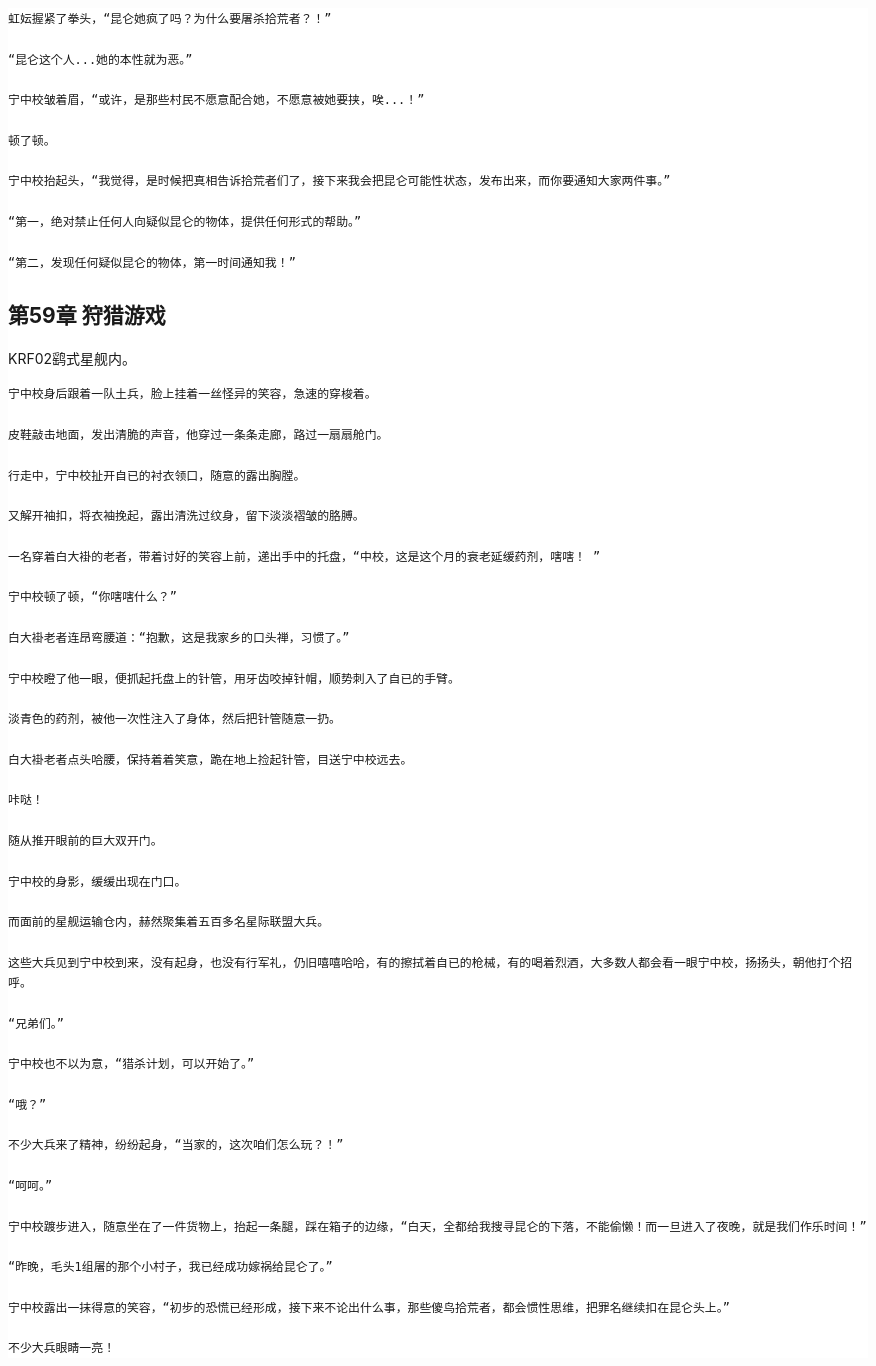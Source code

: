     虹妘握紧了拳头，“昆仑她疯了吗？为什么要屠杀拾荒者？！”

    “昆仑这个人...她的本性就为恶。”

    宁中校皱着眉，“或许，是那些村民不愿意配合她，不愿意被她要挟，唉...！”

    顿了顿。

    宁中校抬起头，“我觉得，是时候把真相告诉拾荒者们了，接下来我会把昆仑可能性状态，发布出来，而你要通知大家两件事。”

    “第一，绝对禁止任何人向疑似昆仑的物体，提供任何形式的帮助。”

    “第二，发现任何疑似昆仑的物体，第一时间通知我！”

## 第59章 狩猎游戏
KRF02鹞式星舰内。

    宁中校身后跟着一队土兵，脸上挂着一丝怪异的笑容，急速的穿梭着。

    皮鞋敲击地面，发出清脆的声音，他穿过一条条走廊，路过一扇扇舱门。

    行走中，宁中校扯开自已的衬衣领口，随意的露出胸膛。

    又解开袖扣，将衣袖挽起，露出清洗过纹身，留下淡淡褶皱的胳膊。

    一名穿着白大褂的老者，带着讨好的笑容上前，递出手中的托盘，“中校，这是这个月的衰老延缓药剂，嗐嗐！ ”

    宁中校顿了顿，“你嗐嗐什么？”

    白大褂老者连昂弯腰道：“抱歉，这是我家乡的口头禅，习惯了。”

    宁中校瞪了他一眼，便抓起托盘上的针管，用牙齿咬掉针帽，顺势刺入了自已的手臂。

    淡青色的药剂，被他一次性注入了身体，然后把针管随意一扔。

    白大褂老者点头哈腰，保持着着笑意，跪在地上捡起针管，目送宁中校远去。

    咔哒！

    随从推开眼前的巨大双开门。

    宁中校的身影，缓缓出现在门口。

    而面前的星舰运输仓内，赫然聚集着五百多名星际联盟大兵。

    这些大兵见到宁中校到来，没有起身，也没有行军礼，仍旧嘻嘻哈哈，有的擦拭着自已的枪械，有的喝着烈酒，大多数人都会看一眼宁中校，扬扬头，朝他打个招呼。

    “兄弟们。”

    宁中校也不以为意，“猎杀计划，可以开始了。”

    “哦？”

    不少大兵来了精神，纷纷起身，“当家的，这次咱们怎么玩？！”

    “呵呵。”

    宁中校踱步进入，随意坐在了一件货物上，抬起一条腿，踩在箱子的边缘，“白天，全都给我搜寻昆仑的下落，不能偷懒！而一旦进入了夜晚，就是我们作乐时间！”

    “昨晚，毛头1组屠的那个小村子，我已经成功嫁祸给昆仑了。”

    宁中校露出一抹得意的笑容，“初步的恐慌已经形成，接下来不论出什么事，那些傻鸟拾荒者，都会惯性思维，把罪名继续扣在昆仑头上。”

    不少大兵眼睛一亮！
